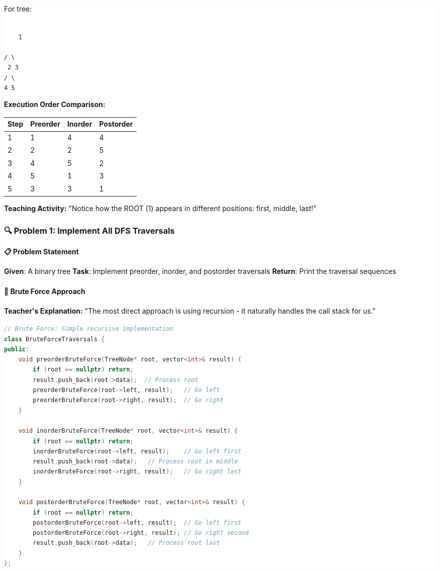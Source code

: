 For tree:

```

    1

/ \
 2 3
/ \
4 5

```

**Execution Order Comparison:**

| Step | Preorder | Inorder | Postorder |
| ---- | -------- | ------- | --------- |
| 1    | 1        | 4       | 4         |
| 2    | 2        | 2       | 5         |
| 3    | 4        | 5       | 2         |
| 4    | 5        | 1       | 3         |
| 5    | 3        | 3       | 1         |

**Teaching Activity:**
"Notice how the ROOT (1) appears in different positions: first, middle, last!"

### 🔍 Problem 1: Implement All DFS Traversals

#### 📋 Problem Statement

**Given**: A binary tree
**Task**: Implement preorder, inorder, and postorder traversals
**Return**: Print the traversal sequences

#### 🐌 Brute Force Approach

**Teacher's Explanation:**
"The most direct approach is using recursion - it naturally handles the call stack for us."

```cpp
// Brute Force: Simple recursive implementation
class BruteForceTraversals {
public:
    void preorderBruteForce(TreeNode* root, vector<int>& result) {
        if (root == nullptr) return;
        result.push_back(root->data);  // Process root
        preorderBruteForce(root->left, result);   // Go left
        preorderBruteForce(root->right, result);  // Go right
    }

    void inorderBruteForce(TreeNode* root, vector<int>& result) {
        if (root == nullptr) return;
        inorderBruteForce(root->left, result);    // Go left first
        result.push_back(root->data);   // Process root in middle
        inorderBruteForce(root->right, result);   // Go right last
    }

    void postorderBruteForce(TreeNode* root, vector<int>& result) {
        if (root == nullptr) return;
        postorderBruteForce(root->left, result);  // Go left first
        postorderBruteForce(root->right, result); // Go right second
        result.push_back(root->data);   // Process root last
    }
};
```